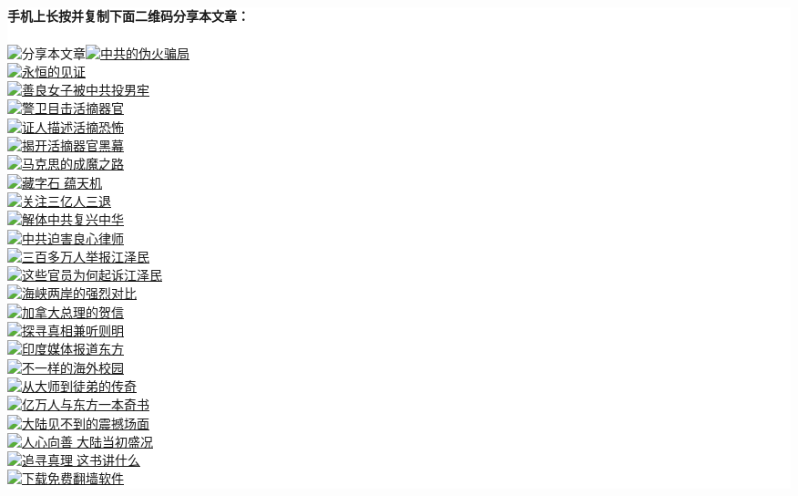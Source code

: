 <strong>手机上长按并复制下面二维码分享本文章：</strong><br><br><img src="https://chart.apis.google.com/chart?cht=qr&chs=240x240&choe=UTF-8&chld=M|2&chl=https://github.com/tqbjzq3185/djy/blob/master/gb/21/3/2/n12784388.md%231" title="分享本文章"></td><td VALIGN=TOP><a href="https://github.com/tqbjzq3185/djy/blob/master/gb/16/1/21/n4622075.md?dfh#1" target="_blank"><img src="https://raw.githubusercontent.com/tqbjzq3185/djy/master/gb/300/wei-f1.jpg" title="中共的伪火骗局"  alt="中共的伪火骗局"></a><br><a href="https://github.com/tqbjzq3185/www/blob/master/README.md?dfh#9" target="_blank"><img src="https://raw.githubusercontent.com/tqbjzq3185/djy/master/gb/300/yong-h.jpg" title="永恒的见证"  alt="永恒的见证"></a><br><a href="https://github.com/tqbjzq3185/djy/blob/master/gb/13/9/29/n3974789.md?dfh#1" target="_blank"><img src="https://raw.githubusercontent.com/tqbjzq3185/djy/master/gb/300/shang-lnz.jpg" title="善良女子被中共投男牢"  alt="善良女子被中共投男牢"></a><br><a href="https://github.com/tqbjzq3185/djy/blob/master/gb/16/3/16/n4663449.md?dfh#1" target="_blank"><img src="https://raw.githubusercontent.com/tqbjzq3185/djy/master/gb/300/huo-z3.jpg" title="警卫目击活摘器官"  alt="警卫目击活摘器官"></a><br><a href="https://github.com/tqbjzq3185/djy/blob/master/gb/16/8/7/n8177641.md?dfh#1" target="_blank"><img src="https://raw.githubusercontent.com/tqbjzq3185/djy/master/gb/300/huo-z4.jpg" title="证人描述活摘恐怖"  alt="证人描述活摘恐怖"></a><br><a href="https://github.com/tqbjzq3185/djy/blob/master/gb/10/4/19/n2881569.md?dfh#1" target="_blank"><img src="https://raw.githubusercontent.com/tqbjzq3185/djy/master/gb/300/huo-z1.jpg" title="揭开活摘器官黑幕"  alt="揭开活摘器官黑幕"></a><br><a href="https://github.com/tqbjzq3185/djy/blob/master/gb/10/11/7/n3077476.md?dfh#1" target="_blank"><img src="https://raw.githubusercontent.com/tqbjzq3185/djy/master/gb/300/ma-ks.jpg" title="马克思的成魔之路"  alt="马克思的成魔之路"></a><br><a href="https://github.com/tqbjzq3185/djy/blob/master/gb/14/6/9/n4173977.md?dfh#1" target="_blank"><img src="https://raw.githubusercontent.com/tqbjzq3185/djy/master/gb/300/chang-zs.jpg" title="藏字石 蕴天机"  alt="藏字石 蕴天机"></a><br><a href="https://github.com/tqbjzq3185/djy/blob/master/gb/18/5/10/n10381511.md?dfh#1" target="_blank"><img src="https://raw.githubusercontent.com/tqbjzq3185/djy/master/gb/300/st1.jpg" title="关注三亿人三退"  alt="关注三亿人三退"></a><br><a href="https://github.com/tqbjzq3185/djy/blob/master/gb/18/3/21/n10237682.md?dfh#1" target="_blank"><img src="https://raw.githubusercontent.com/tqbjzq3185/djy/master/gb/300/jie-t.jpg" title="解体中共复兴中华"  alt="解体中共复兴中华"></a><br><a href="https://github.com/tqbjzq3185/djy/blob/master/gb/9/2/9/n2422991.md?dfh#1" target="_blank"><img src="https://raw.githubusercontent.com/tqbjzq3185/djy/master/gb/300/gao-zs.jpg" title="中共迫害良心律师"  alt="中共迫害良心律师"></a><br><a href="https://github.com/tqbjzq3185/djy/blob/master/gb/18/12/9/n10900044.md?dfh#1" target="_blank"><img src="https://raw.githubusercontent.com/tqbjzq3185/djy/master/gb/300/sj1.jpg" title="三百多万人举报江泽民"  alt="三百多万人举报江泽民"></a><br><a href="https://github.com/tqbjzq3185/djy/blob/master/gb/18/8/28/n10672014.md?dfh#1" target="_blank"><img src="https://raw.githubusercontent.com/tqbjzq3185/djy/master/gb/300/sj2.jpg" title="这些官员为何起诉江泽民"  alt="这些官员为何起诉江泽民"></a><br><a href="https://github.com/tqbjzq3185/djy/blob/master/gb/8/12/18/n2367165.md?dfh#1" target="_blank"><img src="https://raw.githubusercontent.com/tqbjzq3185/djy/master/gb/300/liangan.jpg" title="海峡两岸的强烈对比"  alt="海峡两岸的强烈对比"></a><br><a href="https://github.com/tqbjzq3185/djy/blob/master/gb/15/12/10/n4593139.md?dfh#1" target="_blank"><img src="https://raw.githubusercontent.com/tqbjzq3185/djy/master/gb/300/jia-ndzl.jpg" title="加拿大总理的贺信"  alt="加拿大总理的贺信"></a><br><a href="https://github.com/tqbjzq3185/djy/blob/master/gb/11/6/17/n3289382.md?dfh#1" target="_blank"><img src="https://raw.githubusercontent.com/tqbjzq3185/djy/master/gb/300/xiao-wd.jpg" title="探寻真相兼听则明"  alt="探寻真相兼听则明"></a><br><a href="https://github.com/tqbjzq3185/djy/blob/master/gb/18/10/27/n10812623.md?dfh#1" target="_blank"><img src="https://raw.githubusercontent.com/tqbjzq3185/djy/master/gb/300/yindu.jpg" title="印度媒体报道东方"  alt="印度媒体报道东方"></a><br><a href="https://github.com/tqbjzq3185/djy/blob/master/gb/18/6/9/n10469652.md?dfh#1" target="_blank"><img src="https://raw.githubusercontent.com/tqbjzq3185/djy/master/gb/300/xie-j.jpg" title="不一样的海外校园"  alt="不一样的海外校园"></a><br><a href="https://github.com/tqbjzq3185/djy/blob/master/gb/7/4/5/n1669415.md?dfh#1" target="_blank"><img src="https://raw.githubusercontent.com/tqbjzq3185/djy/master/gb/300/li-up.jpg" title="从大师到徒弟的传奇"  alt="从大师到徒弟的传奇"></a><br><a href="https://github.com/tqbjzq3185/djy/blob/master/gb/17/5/26/n9191512.md?dfh#1" target="_blank"><img src="https://raw.githubusercontent.com/tqbjzq3185/djy/master/gb/300/zfl2.jpg" title="亿万人与东方一本奇书"  alt="亿万人与东方一本奇书"></a><br><a href="https://github.com/tqbjzq3185/djy/blob/master/gb/13/11/27/n4020290.md?dfh#1" target="_blank"><img src="https://raw.githubusercontent.com/tqbjzq3185/djy/master/gb/300/zhen-h.jpg" title="大陆见不到的震撼场面"  alt="大陆见不到的震撼场面"></a><br><a href="https://github.com/tqbjzq3185/djy/blob/master/gb/15/7/17/n4482910.md?dfh#1" target="_blank"><img src="https://raw.githubusercontent.com/tqbjzq3185/djy/master/gb/300/dalu-sk.jpg" title="人心向善 大陆当初盛况"  alt="人心向善 大陆当初盛况"></a><br><a href="https://github.com/tqbjzq3185/djy/blob/master/gb/19/1/5/n10955468.md?dfh#1" target="_blank"><img src="https://raw.githubusercontent.com/tqbjzq3185/djy/master/gb/300/zfl1.jpg" title="追寻真理 这书讲什么"  alt="追寻真理 这书讲什么"></a><br><a href="https://github.com/tqbjzq3185/www/blob/master/README.md?dfh#1" target="_blank"><img src="https://raw.githubusercontent.com/tqbjzq3185/djy/master/gb/300/fq1.jpg" title="下载免费翻墙软件"  alt="下载免费翻墙软件"></a><br></td></tr></table>
